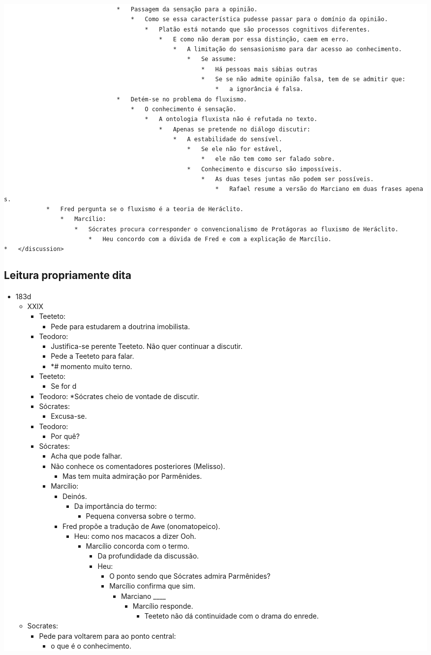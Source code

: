 									*	Passagem da sensação para a opinião.
										*	Como se essa característica pudesse passar para o domínio da opinião.
											*	Platão está notando que são processos cognitivos diferentes.
												*	E como não deram por essa distinção, caem em erro.
													*	A limitação do sensasionismo para dar acesso ao conhecimento.
														*	Se assume:
															*	Há pessoas mais sábias outras
															*	Se se não admite opinião falsa, tem de se admitir que:
																*	a ignorância é falsa.
									*	Detém-se no problema do fluxismo.
										*	O conhecimento é sensação.
											*	A ontologia fluxista não é refutada no texto.
												*	Apenas se pretende no diálogo discutir:
													*	A estabilidade do sensível.
														*	Se ele não for estável,
															*	ele não tem como ser falado sobre.
														*	Conhecimento e discurso são impossíveis.
															*	As duas teses juntas não podem ser possíveis.
																*	Rafael resume a versão do Marciano em duas frases apenas.
				*	Fred pergunta se o fluxismo é a teoria de Heráclito.
					*	Marcílio:
						*	Sócrates procura corresponder o convencionalismo de Protágoras ao fluxismo de Heráclito.
							*	Heu concordo com a dúvida de Fred e com a explicação de Marcílio.
	*	</discussion>

## Leitura propriamente dita
*	183d
	*	XXIX
		*	Teeteto:
			*	Pede para estudarem a doutrina imobilista.
		*	Teodoro:
			*	Justifica-se perente Teeteto. Não quer continuar a discutir.
			*	Pede a Teeteto para falar.
			*	*# momento muito terno.
		*	Teeteto:
			*	Se for d
		*	Teodoro:
				*Sócrates cheio de vontade de discutir.
		*	Sócrates:
			* Excusa-se.
		*	Teodoro:
			* Por quê?
		*	Sócrates:
			*	Acha que pode falhar.
			*	Não conhece os comentadores posteriores (Melisso).
				*	Mas tem muita admiração por Parmênides.
			*	Marcílio:
				*	Deinós.
					*	Da importância do termo:
						*	Pequena conversa sobre o termo.
				*	Fred propõe a tradução de Awe (onomatopeico).
					*	Heu: como nos macacos a dizer Ooh.
						*	Marcílio concorda com o termo.
							* Da profundidade da discussão.
							* Heu:
								*	O ponto sendo que Sócrates admira Parmênides?
								*	Marcílio confirma que sim.
									*	Marciano ____
										*	Marcílio responde.
											*	Teeteto não dá continuidade com o drama do enrede.
	*	Socrates:
		*	Pede para voltarem para ao ponto central:
			*	o que é o conhecimento.
